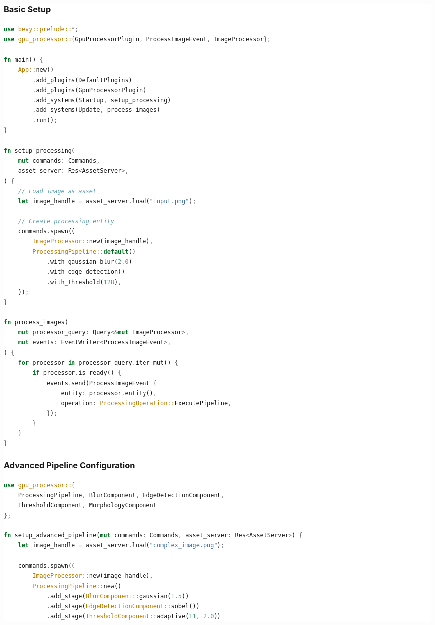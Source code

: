 ### Basic Setup

```rust
use bevy::prelude::*;
use gpu_processor::{GpuProcessorPlugin, ProcessImageEvent, ImageProcessor};

fn main() {
    App::new()
        .add_plugins(DefaultPlugins)
        .add_plugins(GpuProcessorPlugin)
        .add_systems(Startup, setup_processing)
        .add_systems(Update, process_images)
        .run();
}

fn setup_processing(
    mut commands: Commands,
    asset_server: Res<AssetServer>,
) {
    // Load image as asset
    let image_handle = asset_server.load("input.png");
    
    // Create processing entity
    commands.spawn((
        ImageProcessor::new(image_handle),
        ProcessingPipeline::default()
            .with_gaussian_blur(2.0)
            .with_edge_detection()
            .with_threshold(128),
    ));
}

fn process_images(
    mut processor_query: Query<&mut ImageProcessor>,
    mut events: EventWriter<ProcessImageEvent>,
) {
    for processor in processor_query.iter_mut() {
        if processor.is_ready() {
            events.send(ProcessImageEvent {
                entity: processor.entity(),
                operation: ProcessingOperation::ExecutePipeline,
            });
        }
    }
}
```

### Advanced Pipeline Configuration

```rust
use gpu_processor::{
    ProcessingPipeline, BlurComponent, EdgeDetectionComponent,
    ThresholdComponent, MorphologyComponent
};

fn setup_advanced_pipeline(mut commands: Commands, asset_server: Res<AssetServer>) {
    let image_handle = asset_server.load("complex_image.png");
    
    commands.spawn((
        ImageProcessor::new(image_handle),
        ProcessingPipeline::new()
            .add_stage(BlurComponent::gaussian(1.5))
            .add_stage(EdgeDetectionComponent::sobel())
            .add_stage(ThresholdComponent::adaptive(11, 2.0))
```